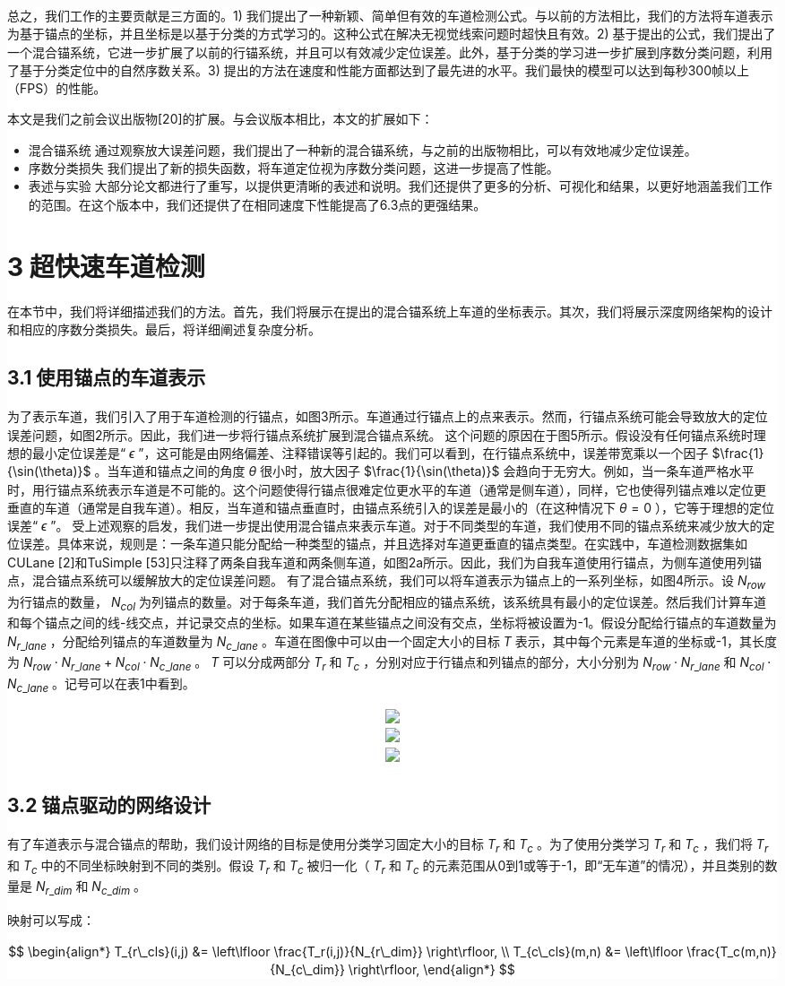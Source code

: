 总之，我们工作的主要贡献是三方面的。1) 我们提出了一种新颖、简单但有效的车道检测公式。与以前的方法相比，我们的方法将车道表示为基于锚点的坐标，并且坐标是以基于分类的方式学习的。这种公式在解决无视觉线索问题时超快且有效。2) 基于提出的公式，我们提出了一个混合锚系统，它进一步扩展了以前的行锚系统，并且可以有效减少定位误差。此外，基于分类的学习进一步扩展到序数分类问题，利用了基于分类定位中的自然序数关系。3) 提出的方法在速度和性能方面都达到了最先进的水平。我们最快的模型可以达到每秒300帧以上（FPS）的性能。

本文是我们之前会议出版物[20]的扩展。与会议版本相比，本文的扩展如下：
- 混合锚系统 通过观察放大误差问题，我们提出了一种新的混合锚系统，与之前的出版物相比，可以有效地减少定位误差。
- 序数分类损失 我们提出了新的损失函数，将车道定位视为序数分类问题，这进一步提高了性能。
- 表述与实验 大部分论文都进行了重写，以提供更清晰的表述和说明。我们还提供了更多的分析、可视化和结果，以更好地涵盖我们工作的范围。在这个版本中，我们还提供了在相同速度下性能提高了6.3点的更强结果。

# 3 超快速车道检测
在本节中，我们将详细描述我们的方法。首先，我们将展示在提出的混合锚系统上车道的坐标表示。其次，我们将展示深度网络架构的设计和相应的序数分类损失。最后，将详细阐述复杂度分析。

## 3.1 使用锚点的车道表示
为了表示车道，我们引入了用于车道检测的行锚点，如图3所示。车道通过行锚点上的点来表示。然而，行锚点系统可能会导致放大的定位误差问题，如图2所示。因此，我们进一步将行锚点系统扩展到混合锚点系统。
这个问题的原因在于图5所示。假设没有任何锚点系统时理想的最小定位误差是“ $\epsilon$ ”，这可能是由网络偏差、注释错误等引起的。我们可以看到，在行锚点系统中，误差带宽乘以一个因子  $\frac{1}{\sin(\theta)}$ 。当车道和锚点之间的角度  $\theta$  很小时，放大因子  $\frac{1}{\sin(\theta)}$  会趋向于无穷大。例如，当一条车道严格水平时，用行锚点系统表示车道是不可能的。这个问题使得行锚点很难定位更水平的车道（通常是侧车道），同样，它也使得列锚点难以定位更垂直的车道（通常是自我车道）。相反，当车道和锚点垂直时，由锚点系统引入的误差是最小的（在这种情况下  $\theta = 0$ ），它等于理想的定位误差“ $\epsilon$ ”。
受上述观察的启发，我们进一步提出使用混合锚点来表示车道。对于不同类型的车道，我们使用不同的锚点系统来减少放大的定位误差。具体来说，规则是：一条车道只能分配给一种类型的锚点，并且选择对车道更垂直的锚点类型。在实践中，车道检测数据集如CULane [2]和TuSimple [53]只注释了两条自我车道和两条侧车道，如图2a所示。因此，我们为自我车道使用行锚点，为侧车道使用列锚点，混合锚点系统可以缓解放大的定位误差问题。
有了混合锚点系统，我们可以将车道表示为锚点上的一系列坐标，如图4所示。设  $N_{row}$  为行锚点的数量， $N_{col}$  为列锚点的数量。对于每条车道，我们首先分配相应的锚点系统，该系统具有最小的定位误差。然后我们计算车道和每个锚点之间的线-线交点，并记录交点的坐标。如果车道在某些锚点之间没有交点，坐标将被设置为-1。假设分配给行锚点的车道数量为  $N_{r\_lane}$ ，分配给列锚点的车道数量为  $N_{c\_lane}$ 。车道在图像中可以由一个固定大小的目标  $T$  表示，其中每个元素是车道的坐标或-1，其长度为  $N_{row} \cdot N_{r\_lane} + N_{col} \cdot N_{c\_lane}$ 。 $T$  可以分成两部分  $T_r$  和  $T_c$ ，分别对应于行锚点和列锚点的部分，大小分别为  $N_{row} \cdot N_{r\_lane}$  和  $N_{col} \cdot N_{c\_lane}$ 。记号可以在表1中看到。

<div align=center>
  <img src="https://img-blog.csdnimg.cn/direct/a32d10ba7e404aa6bdc225a477a449c8.jpeg" width="70%" />
</div>

<div align=center>
  <img src="https://img-blog.csdnimg.cn/direct/157f31e21d7b4761b197f5521becf578.jpeg" width="70%" />
</div>

<div align=center>
  <img src="https://img-blog.csdnimg.cn/direct/98d4d64fc2fb4d74b38dd28a7160d7fe.jpeg" width="70%" />
</div>

## 3.2 锚点驱动的网络设计
有了车道表示与混合锚点的帮助，我们设计网络的目标是使用分类学习固定大小的目标  $T_r$  和  $T_c$ 。为了使用分类学习  $T_r$  和  $T_c$ ，我们将  $T_r$  和  $T_c$  中的不同坐标映射到不同的类别。假设  $T_r$  和  $T_c$  被归一化（ $T_r$  和  $T_c$  的元素范围从0到1或等于-1，即“无车道”的情况），并且类别的数量是  $N_{r\_dim}$  和  $N_{c\_dim}$ 。

映射可以写成：

$$
\begin{align*}
    T_{r\_cls}(i,j) &= \left\lfloor \frac{T_r(i,j)}{N_{r\_dim}} \right\rfloor, \\
    T_{c\_cls}(m,n) &= \left\lfloor \frac{T_c(m,n)}{N_{c\_dim}} \right\rfloor,
\end{align*}
$$
